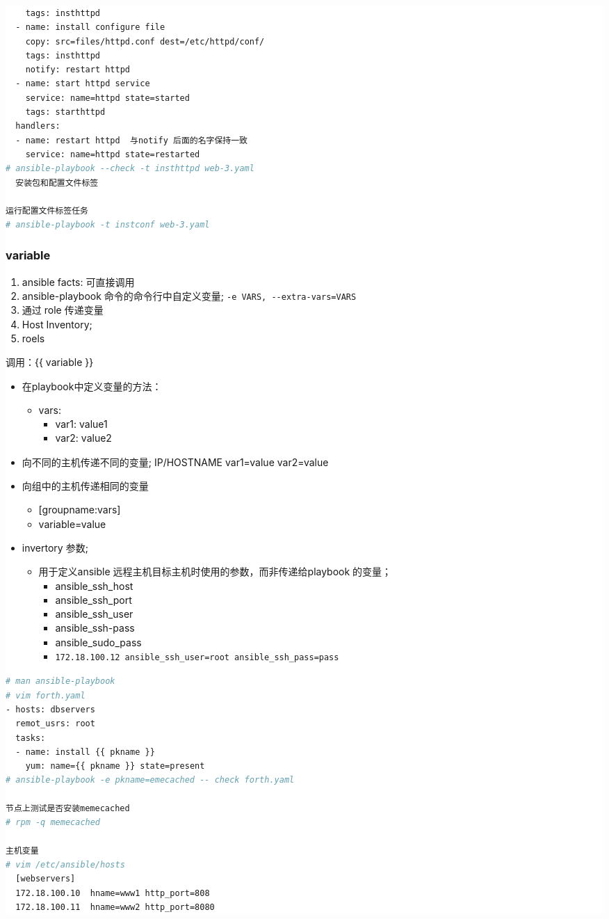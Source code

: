 ``` sh
    tags: insthttpd
  - name: install configure file
    copy: src=files/httpd.conf dest=/etc/httpd/conf/
    tags: insthttpd
    notify: restart httpd
  - name: start httpd service
    service: name=httpd state=started
    tags: starthttpd
  handlers:
  - name: restart httpd  与notify 后面的名字保持一致
    service: name=httpd state=restarted
# ansible-playbook --check -t insthttpd web-3.yaml
  安装包和配置文件标签

运行配置文件标签任务
# ansible-playbook -t instconf web-3.yaml
```

### variable

1. ansible facts: 可直接调用
2. ansible-playbook 命令的命令行中自定义变量; `-e VARS, --extra-vars=VARS`
3. 通过 role 传递变量
4. Host Inventory;
5. roels

调用：{{ variable }}

- 在playbook中定义变量的方法：
  - vars:
    - var1: value1
    - var2: value2

- 向不同的主机传递不同的变量; IP/HOSTNAME var1=value var2=value
- 向组中的主机传递相同的变量
  - [groupname:vars]
  - variable=value
- invertory 参数;
  - 用于定义ansible 远程主机目标主机时使用的参数，而非传递给playbook 的变量；
    - ansible_ssh_host
    - ansible_ssh_port
    - ansible_ssh_user
    - ansible_ssh-pass
    - ansible_sudo_pass
    - `172.18.100.12 ansible_ssh_user=root ansible_ssh_pass=pass`

``` sh
# man ansible-playbook
# vim forth.yaml
- hosts: dbservers
  remot_usrs: root
  tasks:
  - name: install {{ pkname }}
    yum: name={{ pkname }} state=present
# ansible-playbook -e pkname=emecached -- check forth.yaml

节点上测试是否安装memecached
# rpm -q memecached

主机变量
# vim /etc/ansible/hosts
  [webservers]
  172.18.100.10  hname=www1 http_port=808
  172.18.100.11  hname=www2 http_port=8080

```